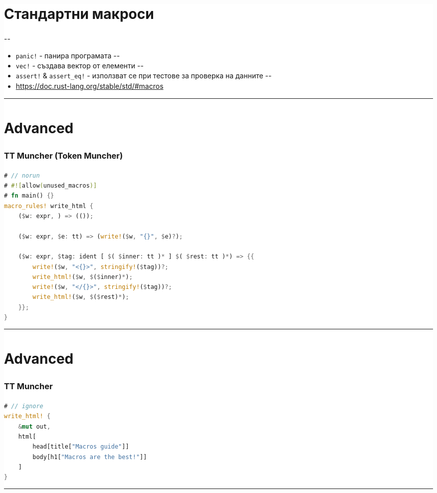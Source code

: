 
# Стандартни макроси

--
* `panic!` - панира програмата
--
* `vec!` - създава вектор от елементи
--
* `assert!` & `assert_eq!` - използват се при тестове за проверка на данните
--
* https://doc.rust-lang.org/stable/std/#macros

---

# Advanced

### TT Muncher (Token Muncher)

```rust
# // norun
# #![allow(unused_macros)]
# fn main() {}
macro_rules! write_html {
    ($w: expr, ) => (());

    ($w: expr, $e: tt) => (write!($w, "{}", $e)?);

    ($w: expr, $tag: ident [ $( $inner: tt )* ] $( $rest: tt )*) => {{
        write!($w, "<{}>", stringify!($tag))?;
        write_html!($w, $($inner)*);
        write!($w, "</{}>", stringify!($tag))?;
        write_html!($w, $($rest)*);
    }};
}
```

---

# Advanced

### TT Muncher

```rust
# // ignore
write_html! {
    &mut out,
    html[
        head[title["Macros guide"]]
        body[h1["Macros are the best!"]]
    ]
}
```

---